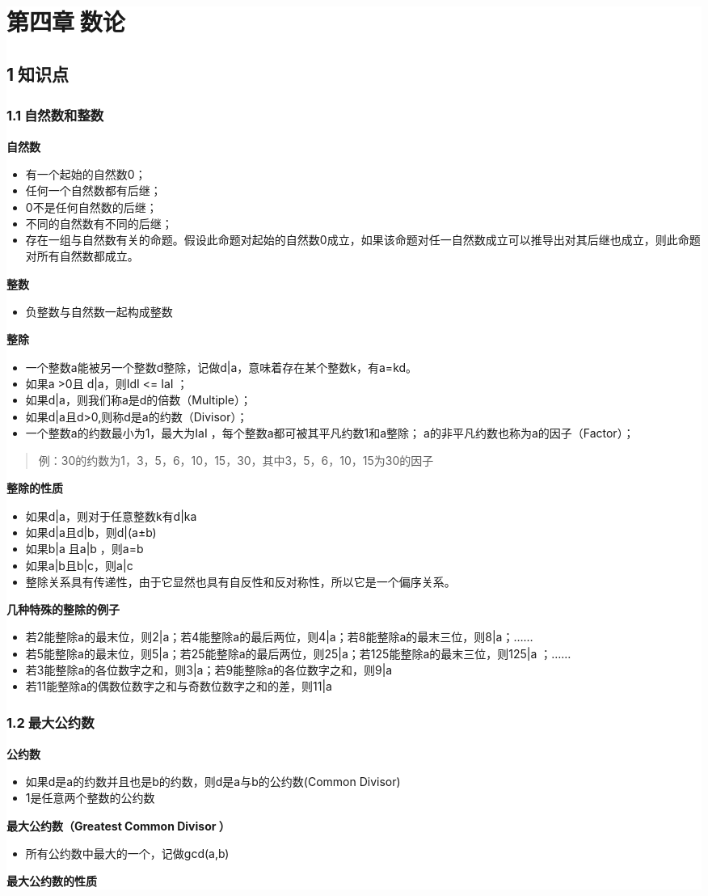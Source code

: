 # 第四章 数论

## 1 知识点

### 1.1 自然数和整数

**自然数**

* 有一个起始的自然数0；
* 任何一个自然数都有后继；
* 0不是任何自然数的后继；
* 不同的自然数有不同的后继；
* 存在一组与自然数有关的命题。假设此命题对起始的自然数0成立，如果该命题对任一自然数成立可以推导出对其后继也成立，则此命题对所有自然数都成立。

**整数**

* 负整数与自然数一起构成整数

**整除**

* 一个整数a能被另一个整数d整除，记做d|a，意味着存在某个整数k，有a=kd。
* 如果a >0且 d|a，则IdI <= IaI ；
* 如果d|a，则我们称a是d的倍数（Multiple）；
* 如果d|a且d>0,则称d是a的约数（Divisor）；
* 一个整数a的约数最小为1，最大为IaI ，每个整数a都可被其平凡约数1和a整除； a的非平凡约数也称为a的因子（Factor）；

> 例：30的约数为1，3，5，6，10，15，30，其中3，5，6，10，15为30的因子

**整除的性质** 

* 如果d|a，则对于任意整数k有d|ka
* 如果d|a且d|b，则d|(a±b)
* 如果b|a 且a|b ，则a=b
* 如果a|b且b|c，则a|c
* 整除关系具有传递性，由于它显然也具有自反性和反对称性，所以它是一个偏序关系。

**几种特殊的整除的例子**

* 若2能整除a的最末位，则2|a；若4能整除a的最后两位，则4|a；若8能整除a的最末三位，则8|a；……
* 若5能整除a的最末位，则5|a；若25能整除a的最后两位，则25|a；若125能整除a的最末三位，则125|a ；……
* 若3能整除a的各位数字之和，则3|a；若9能整除a的各位数字之和，则9|a
* 若11能整除a的偶数位数字之和与奇数位数字之和的差，则11|a

### 1.2 最大公约数

**公约数**

* 如果d是a的约数并且也是b的约数，则d是a与b的公约数(Common Divisor)
* 1是任意两个整数的公约数

**最大公约数（Greatest Common Divisor ）**

* 所有公约数中最大的一个，记做gcd(a,b) 

**最大公约数的性质**
